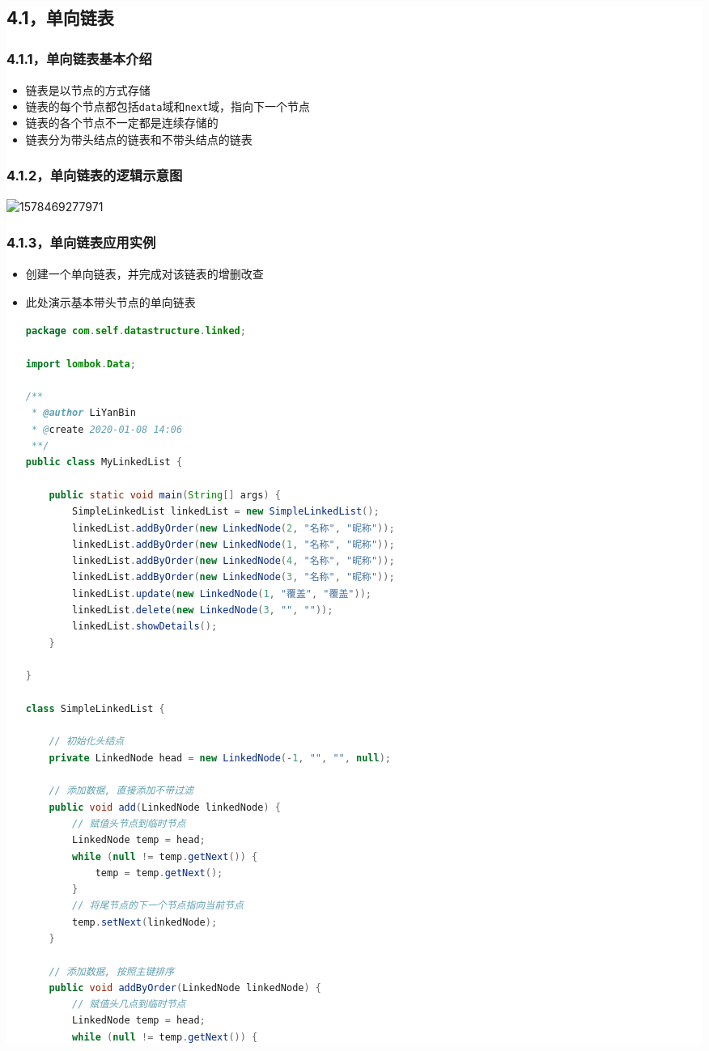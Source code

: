 ## 4.1，单向链表

### 4.1.1，单向链表基本介绍

* 链表是以节点的方式存储
* 链表的每个节点都包括`data`域和`next`域，指向下一个节点
* 链表的各个节点不一定都是连续存储的
* 链表分为带头结点的链表和不带头结点的链表

### 4.1.2，单向链表的逻辑示意图

![1578469277971](E:\gitrepository\study\note\image\dataStructure\1578469277971.png)

### 4.1.3，单向链表应用实例

* 创建一个单向链表，并完成对该链表的增删改查

* 此处演示基本带头节点的单向链表

  ```java
  package com.self.datastructure.linked;
  
  import lombok.Data;
  
  /**
   * @author LiYanBin
   * @create 2020-01-08 14:06
   **/
  public class MyLinkedList {
  
      public static void main(String[] args) {
          SimpleLinkedList linkedList = new SimpleLinkedList();
          linkedList.addByOrder(new LinkedNode(2, "名称", "昵称"));
          linkedList.addByOrder(new LinkedNode(1, "名称", "昵称"));
          linkedList.addByOrder(new LinkedNode(4, "名称", "昵称"));
          linkedList.addByOrder(new LinkedNode(3, "名称", "昵称"));
          linkedList.update(new LinkedNode(1, "覆盖", "覆盖"));
          linkedList.delete(new LinkedNode(3, "", ""));
          linkedList.showDetails();
      }
  
  }
  
  class SimpleLinkedList {
  
      // 初始化头结点
      private LinkedNode head = new LinkedNode(-1, "", "", null);
  
      // 添加数据, 直接添加不带过滤
      public void add(LinkedNode linkedNode) {
          // 赋值头节点到临时节点
          LinkedNode temp = head;
          while (null != temp.getNext()) {
              temp = temp.getNext();
          }
          // 将尾节点的下一个节点指向当前节点
          temp.setNext(linkedNode);
      }
  
      // 添加数据, 按照主键排序
      public void addByOrder(LinkedNode linkedNode) {
          // 赋值头几点到临时节点
          LinkedNode temp = head;
          while (null != temp.getNext()) {
  ```